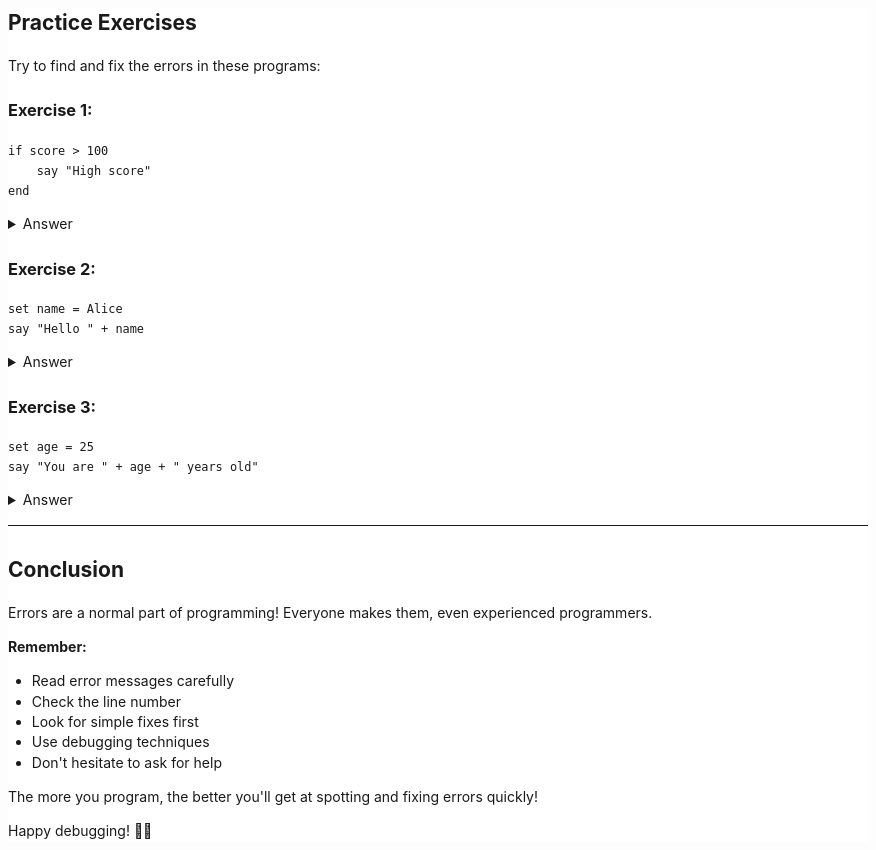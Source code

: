 
## Practice Exercises

Try to find and fix the errors in these programs:

### Exercise 1:
```Quill
if score > 100
    say "High score"
end
```
<details><summary>Answer</summary></details>

### Exercise 2:
```Quill
set name = Alice
say "Hello " + name
```
<details><summary>Answer</summary></details>

### Exercise 3:
```Quill
set age = 25
say "You are " + age + " years old"
```
<details><summary>Answer</summary></details>

---

## Conclusion

Errors are a normal part of programming! Everyone makes them, even experienced programmers.

**Remember:**
- Read error messages carefully
- Check the line number
- Look for simple fixes first
- Use debugging techniques
- Don't hesitate to ask for help

The more you program, the better you'll get at spotting and fixing errors quickly!

Happy debugging! 🐛✨
